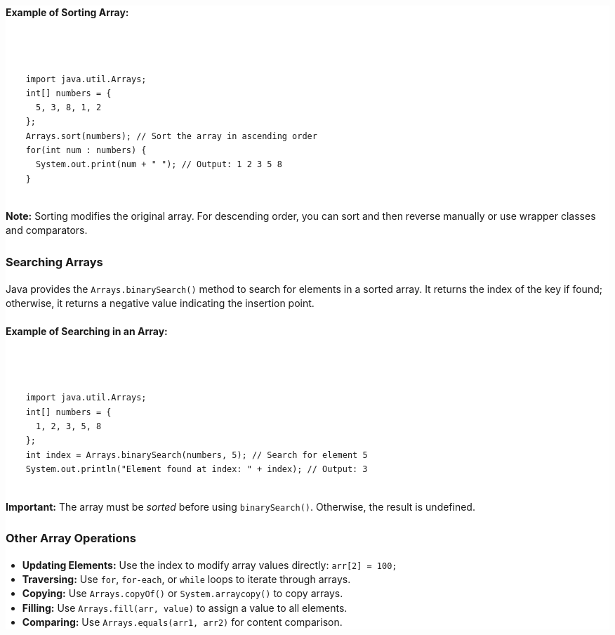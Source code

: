   <h4>Example of Sorting Array:</h4><br>
  <div class="example">
  <pre><code class="language-java">
    <span class="keyword">import</span> <span class="class-name">java.util.Arrays</span>;
    <span class="keyword">int[]</span> <span class="variable">numbers</span> = <span class="array">{
      <span class="number">5</span>, <span class="number">3</span>, <span class="number">8</span>, <span class="number">1</span>, <span class="number">2</span>
    };
    <span class="class-name">Arrays</span>.<span class="method">sort</span>(<span class="variable">numbers</span>); <span class="comment">// Sort the array in ascending order</span>
    <span class="keyword">for</span>(<span class="keyword">int</span> <span class="variable">num</span> : <span class="variable">numbers</span>) {
      <span class="keyword">System.out</span>.<span class="method">print</span>(<span class="variable">num</span> + <span class="string">" "</span>); <span class="comment">// Output: 1 2 3 5 8</span>
    }
  </code></pre>
</div>


  <p><strong>Note:</strong> Sorting modifies the original array. For descending order, you can sort and then reverse manually or use wrapper classes and comparators.</p>

  <h3>Searching Arrays</h3>
  <p>Java provides the <code>Arrays.binarySearch()</code> method to search for elements in a sorted array. It returns the index of the key if found; otherwise, it returns a negative value indicating the insertion point.</p>

  <h4>Example of Searching in an Array:</h4><br>
  <div class="example">
  <pre><code class="language-java">
    <span class="keyword">import</span> <span class="class-name">java.util.Arrays</span>;
    <span class="keyword">int[]</span> <span class="variable">numbers</span> = <span class="array">{
      <span class="number">1</span>, <span class="number">2</span>, <span class="number">3</span>, <span class="number">5</span>, <span class="number">8</span>
    };
    <span class="keyword">int</span> <span class="variable">index</span> = <span class="class-name">Arrays</span>.<span class="method">binarySearch</span>(<span class="variable">numbers</span>, <span class="number">5</span>); <span class="comment">// Search for element 5</span>
    <span class="keyword">System.out</span>.<span class="method">println</span>(<span class="string">"Element found at index: "</span> + <span class="variable">index</span>); <span class="comment">// Output: 3</span>
  </code></pre>
</div>


  <p><strong>Important:</strong> The array must be <em>sorted</em> before using <code>binarySearch()</code>. Otherwise, the result is undefined.</p>

  <h3>Other Array Operations</h3>
  <ul>
    <li><strong>Updating Elements:</strong> Use the index to modify array values directly: <code>arr[2] = 100;</code></li>
    <li><strong>Traversing:</strong> Use <code>for</code>, <code>for-each</code>, or <code>while</code> loops to iterate through arrays.</li>
    <li><strong>Copying:</strong> Use <code>Arrays.copyOf()</code> or <code>System.arraycopy()</code> to copy arrays.</li>
    <li><strong>Filling:</strong> Use <code>Arrays.fill(arr, value)</code> to assign a value to all elements.</li>
    <li><strong>Comparing:</strong> Use <code>Arrays.equals(arr1, arr2)</code> for content comparison.</li>
  </ul>
